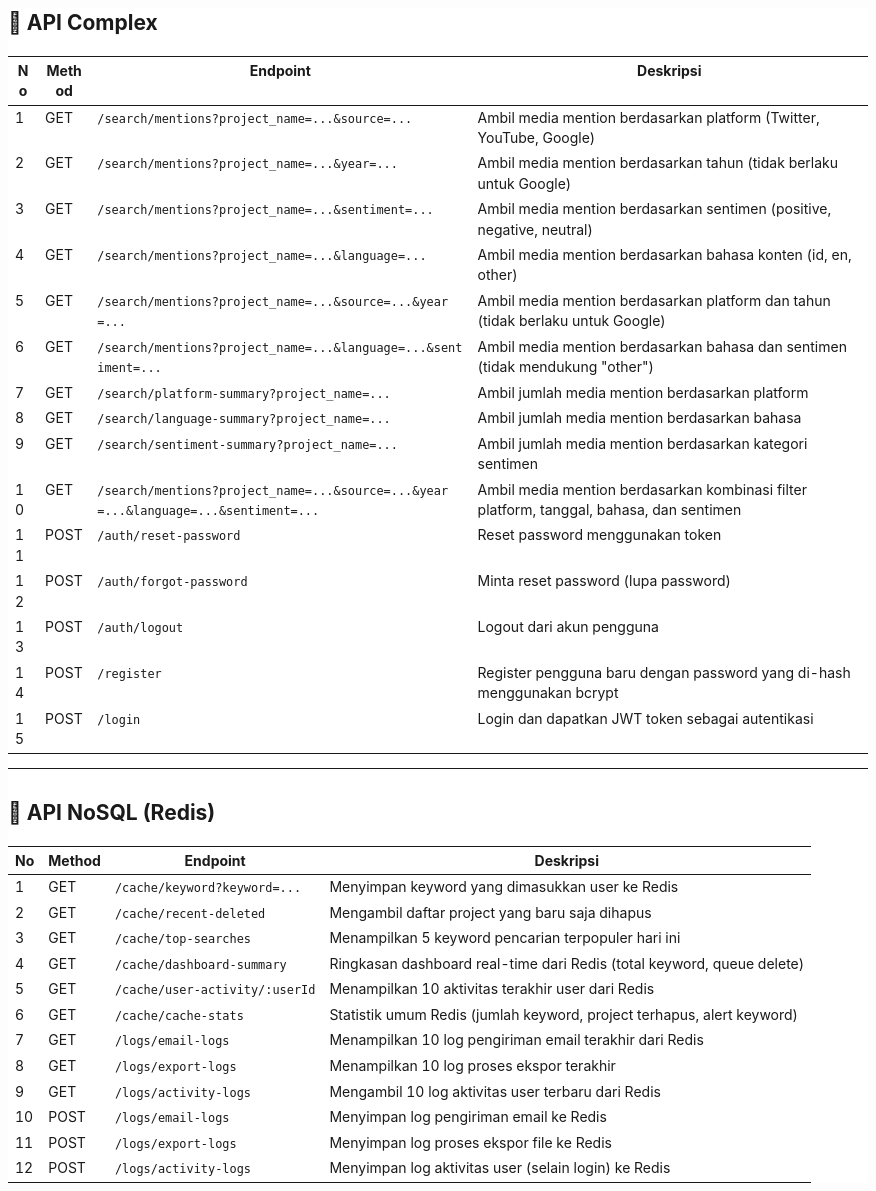 ## 📌 API Complex

| No | Method | Endpoint                                                                                           | Deskripsi                                                                                  |
|----|--------|----------------------------------------------------------------------------------------------------|--------------------------------------------------------------------------------------------|
| 1  | GET    | `/search/mentions?project_name=...&source=...`                                                     | Ambil media mention berdasarkan platform (Twitter, YouTube, Google)                        |
| 2  | GET    | `/search/mentions?project_name=...&year=...`                                                       | Ambil media mention berdasarkan tahun (tidak berlaku untuk Google)                         |
| 3  | GET    | `/search/mentions?project_name=...&sentiment=...`                                                  | Ambil media mention berdasarkan sentimen (positive, negative, neutral)                    |
| 4  | GET    | `/search/mentions?project_name=...&language=...`                                                   | Ambil media mention berdasarkan bahasa konten (id, en, other)                             |
| 5  | GET    | `/search/mentions?project_name=...&source=...&year=...`                                            | Ambil media mention berdasarkan platform dan tahun (tidak berlaku untuk Google)           |
| 6  | GET    | `/search/mentions?project_name=...&language=...&sentiment=...`                                     | Ambil media mention berdasarkan bahasa dan sentimen (tidak mendukung "other")             |
| 7  | GET    | `/search/platform-summary?project_name=...`                                                        | Ambil jumlah media mention berdasarkan platform                                           |
| 8  | GET    | `/search/language-summary?project_name=...`                                                        | Ambil jumlah media mention berdasarkan bahasa                                              |
| 9  | GET    | `/search/sentiment-summary?project_name=...`                                                       | Ambil jumlah media mention berdasarkan kategori sentimen                                   |
| 10 | GET    | `/search/mentions?project_name=...&source=...&year=...&language=...&sentiment=...`                 | Ambil media mention berdasarkan kombinasi filter platform, tanggal, bahasa, dan sentimen  |
| 11 | POST   | `/auth/reset-password`                                                                             | Reset password menggunakan token                                                           |
| 12 | POST   | `/auth/forgot-password`                                                                            | Minta reset password (lupa password)                                                       |
| 13 | POST   | `/auth/logout`                                                                                     | Logout dari akun pengguna                                                                  |
| 14 | POST   | `/register`                                                                                        | Register pengguna baru dengan password yang di-hash menggunakan bcrypt                     |
| 15 | POST   | `/login`                                                                                           | Login dan dapatkan JWT token sebagai autentikasi                                           |


---

## 📌 API NoSQL (Redis)

| No | Method | Endpoint                                | Deskripsi                                                                 |
|----|--------|------------------------------------------|---------------------------------------------------------------------------|
| 1  | GET    | `/cache/keyword?keyword=...`             | Menyimpan keyword yang dimasukkan user ke Redis                          |
| 2  | GET    | `/cache/recent-deleted`                  | Mengambil daftar project yang baru saja dihapus                         |
| 3  | GET    | `/cache/top-searches`                    | Menampilkan 5 keyword pencarian terpopuler hari ini                     |
| 4  | GET    | `/cache/dashboard-summary`               | Ringkasan dashboard real-time dari Redis (total keyword, queue delete)  |
| 5  | GET    | `/cache/user-activity/:userId`           | Menampilkan 10 aktivitas terakhir user dari Redis                        |
| 6  | GET    | `/cache/cache-stats`                     | Statistik umum Redis (jumlah keyword, project terhapus, alert keyword)  |
| 7  | GET    | `/logs/email-logs`                       | Menampilkan 10 log pengiriman email terakhir dari Redis                  |
| 8  | GET    | `/logs/export-logs`                      | Menampilkan 10 log proses ekspor terakhir                                |
| 9  | GET    | `/logs/activity-logs`                    | Mengambil 10 log aktivitas user terbaru dari Redis                       |
| 10 | POST   | `/logs/email-logs`                       | Menyimpan log pengiriman email ke Redis                                  |
| 11 | POST   | `/logs/export-logs`                      | Menyimpan log proses ekspor file ke Redis                                |
| 12 | POST   | `/logs/activity-logs`                    | Menyimpan log aktivitas user (selain login) ke Redis                     |
